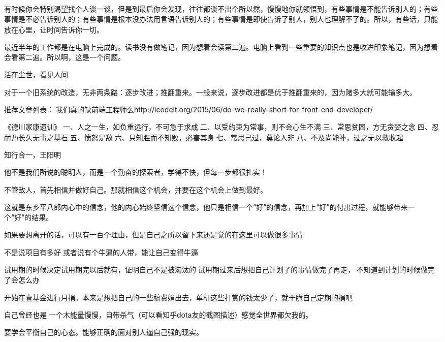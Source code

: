 



有时候你会特别渴望找个人谈一谈，但是到最后你会发现，往往都谈不出个所以然，慢慢地你就领悟到，有些事情是不能告诉别人的；有些事情是不必告诉别人的；有些事情是根本没办法用言语告诉别人的；有些事情是即使告诉了别人，别人也理解不了的。所以，有些话，只能放在心里，让时间告诉你一切。



最近半年的工作都是在电脑上完成的。读书没有做笔记，因为想着会读第二遍。电脑上看到一些重要的知识点也是收进印象笔记，因为想着会看第二遍。所以啊，这是一个问题。

活在尘世，看见人间


对于一个旧系统的改造，无非两条路：逐步改进；推翻重来。一般来说，逐步改进都是优于推翻重来的，因为赌多大就可能输多大。



推荐文章列表：
我们真的缺前端工程师么http://icodeit.org/2015/06/do-we-really-short-for-front-end-developer/



《德川家康遗训》
一、人之一生，如负重远行，不可急于求成
二、以受约束为常事，则不会心生不满
三、常思贫困，方无贪婪之念
四、忍耐乃长久无事之基石
五、愤怒是敌
六、只知胜而不知败，必害其身
七、常思己过，莫论人非
八、不及尚能补，过之无以救收起




知行合一，王阳明


他不是我们所说的聪明人，而是一个勤奋的探索者，学得不快，但每一步都很扎实！


不管敌人，首先相信并做好自己。那就相信这个机会，并要在这个机会上做到最好。



这就是东乡平八郎内心中的信念，他的内心始终坚信这个信念，他只是相信一个“好”的信念，再加上“好”的付出过程，就能够带来一个“好”的结果。


如果要想离开的话，可以有一百个理由，但是自己之所以留下来还是觉的在这里可以做很多事情

不是说项目有多好
或者说有个牛逼的人带，能让自己变得牛逼


试用期的时候决定试用期完以后就有，证明自己不是被淘汰的
试用期过来后想把自己计划了的事情做完了再走，
不知道到计划的时候做完了会怎么办


开始在壹基金进行月捐。本来是想把自己的一些稿费娟出去，单机这些打赏的钱太少了，就干脆自己定期的捐吧


自己曾经也是 一个木能量慢慢，自带杀气（可以看知乎dota友的截图描述）感觉全世界都欠我的。


要学会平衡自己的心态。能够正确的面对别人逼自己强的现实。